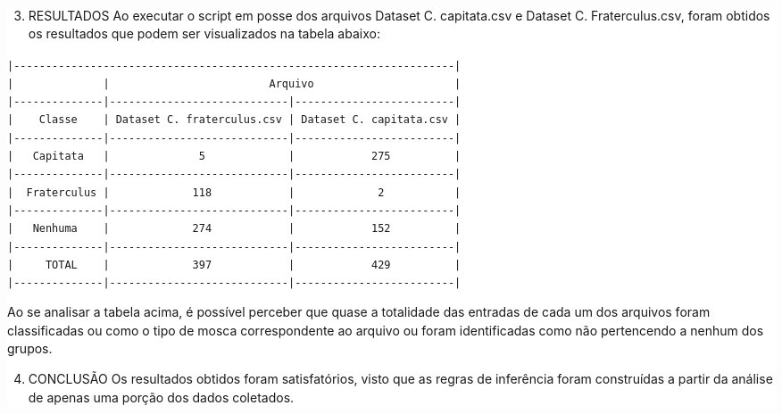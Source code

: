 
3. RESULTADOS
  Ao executar o script em posse dos arquivos Dataset C. capitata.csv e Dataset C. Fraterculus.csv, foram obtidos os resultados que podem ser visualizados na tabela abaixo:
  ```
  |---------------------------------------------------------------------|
  |              |                         Arquivo                      |
  |--------------|----------------------------|-------------------------|
  |    Classe    | Dataset C. fraterculus.csv | Dataset C. capitata.csv |
  |--------------|----------------------------|-------------------------|
  |   Capitata   |              5             |            275          |
  |--------------|----------------------------|-------------------------|
  |  Fraterculus |             118            |             2           |
  |--------------|----------------------------|-------------------------|
  |   Nenhuma    |             274            |            152          |
  |--------------|----------------------------|-------------------------|
  |     TOTAL    |             397            |            429          |
  |--------------|----------------------------|-------------------------|
  ```
  Ao se analisar a tabela acima, é possível perceber que quase a totalidade das entradas de cada um dos arquivos foram classificadas ou como o tipo de mosca correspondente ao arquivo ou foram identificadas como não pertencendo a nenhum dos grupos.


4. CONCLUSÃO
  Os resultados obtidos foram satisfatórios, visto que as regras de inferência foram construídas a partir da análise de apenas uma porção dos dados coletados.
